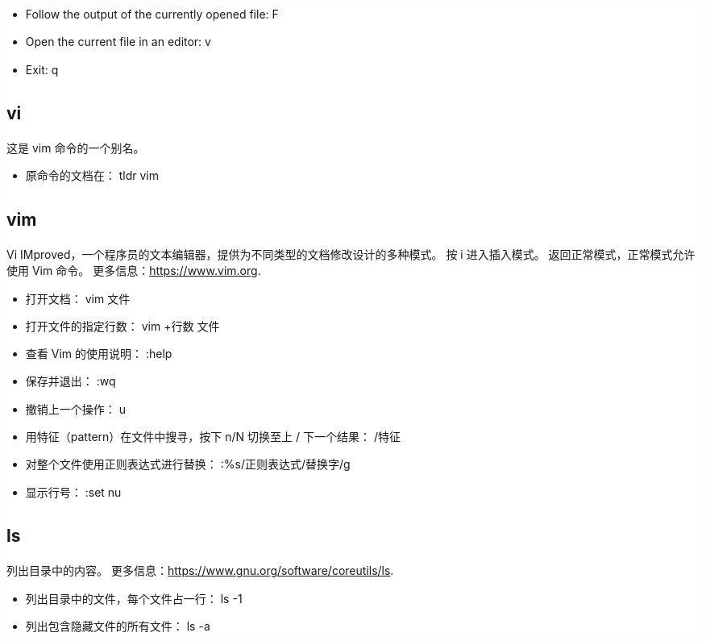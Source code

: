  - Follow the output of the currently opened file:
   F

 - Open the current file in an editor:
   v

 - Exit:
   q

## vi

这是 vim 命令的一个别名。

 - 原命令的文档在：
   tldr vim

## vim

Vi IMproved，一个程序员的文本编辑器，提供为不同类型的文档修改设计的多种模式。
按 i 进入插入模式。<Esc> 返回正常模式，正常模式允许使用 Vim 命令。
更多信息：https://www.vim.org.

 - 打开文档：
   vim 文件

 - 打开文件的指定行数：
   vim +行数 文件

 - 查看 Vim 的使用说明：
   :help<Enter>

 - 保存并退出：
   :wq<Enter>

 - 撤销上一个操作：
   u

 - 用特征（pattern）在文件中搜寻，按下 n/N 切换至上 / 下一个结果：
   /特征<Enter>

 - 对整个文件使用正则表达式进行替换：
   :%s/正则表达式/替换字/g<Enter>

 - 显示行号：
   :set nu<Enter>

## ls

列出目录中的内容。
更多信息：https://www.gnu.org/software/coreutils/ls.

 - 列出目录中的文件，每个文件占一行：
   ls -1

 - 列出包含隐藏文件的所有文件：
   ls -a
